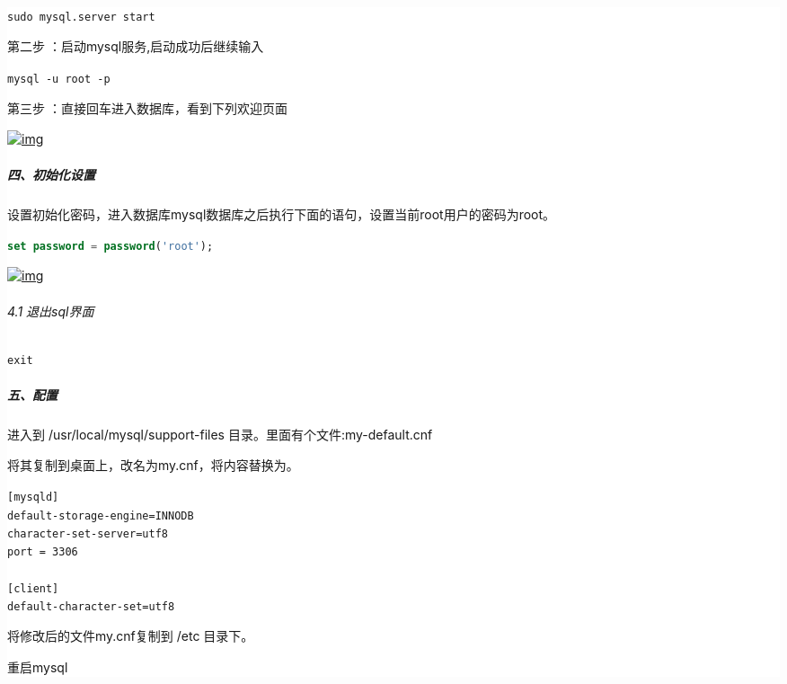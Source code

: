 

```shell
sudo mysql.server start
```

第二步 ：启动mysql服务,启动成功后继续输入



```shell
mysql -u root -p
```

第三步 ：直接回车进入数据库，看到下列欢迎页面

[![img](https://raw.githubusercontent.com/1993884953/PicGo-Photo/master/PigCo/202303181143942.jpeg)](https://imgmd.oss-cn-shanghai.aliyuncs.com/Python从入门到放弃/195-Mac安装MySQL-08.png?x-oss-process=style/watermark)

##### 四、初始化设置

设置初始化密码，进入数据库mysql数据库之后执行下面的语句，设置当前root用户的密码为root。



```sql
set password = password('root');
```

[![img](https://raw.githubusercontent.com/1993884953/PicGo-Photo/master/PigCo/202303181143943.png)](https://imgmd.oss-cn-shanghai.aliyuncs.com/Python从入门到放弃/195-Mac安装MySQL-09.png?x-oss-process=style/watermark)

###### 4.1 退出sql界面



```shell
exit
```

##### 五、配置

进入到 /usr/local/mysql/support-files 目录。里面有个文件:my-default.cnf

将其复制到桌面上，改名为my.cnf，将内容替换为。



```default
[mysqld]
default-storage-engine=INNODB
character-set-server=utf8
port = 3306

[client]
default-character-set=utf8
```

将修改后的文件my.cnf复制到 /etc 目录下。

重启mysql
